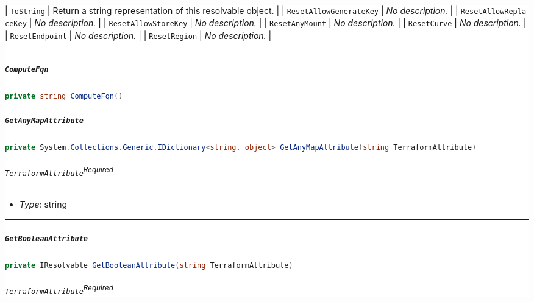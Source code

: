 | <code><a href="#@cdktf/provider-vault.managedKeys.ManagedKeysAwsOutputReference.toString">ToString</a></code> | Return a string representation of this resolvable object. |
| <code><a href="#@cdktf/provider-vault.managedKeys.ManagedKeysAwsOutputReference.resetAllowGenerateKey">ResetAllowGenerateKey</a></code> | *No description.* |
| <code><a href="#@cdktf/provider-vault.managedKeys.ManagedKeysAwsOutputReference.resetAllowReplaceKey">ResetAllowReplaceKey</a></code> | *No description.* |
| <code><a href="#@cdktf/provider-vault.managedKeys.ManagedKeysAwsOutputReference.resetAllowStoreKey">ResetAllowStoreKey</a></code> | *No description.* |
| <code><a href="#@cdktf/provider-vault.managedKeys.ManagedKeysAwsOutputReference.resetAnyMount">ResetAnyMount</a></code> | *No description.* |
| <code><a href="#@cdktf/provider-vault.managedKeys.ManagedKeysAwsOutputReference.resetCurve">ResetCurve</a></code> | *No description.* |
| <code><a href="#@cdktf/provider-vault.managedKeys.ManagedKeysAwsOutputReference.resetEndpoint">ResetEndpoint</a></code> | *No description.* |
| <code><a href="#@cdktf/provider-vault.managedKeys.ManagedKeysAwsOutputReference.resetRegion">ResetRegion</a></code> | *No description.* |

---

##### `ComputeFqn` <a name="ComputeFqn" id="@cdktf/provider-vault.managedKeys.ManagedKeysAwsOutputReference.computeFqn"></a>

```csharp
private string ComputeFqn()
```

##### `GetAnyMapAttribute` <a name="GetAnyMapAttribute" id="@cdktf/provider-vault.managedKeys.ManagedKeysAwsOutputReference.getAnyMapAttribute"></a>

```csharp
private System.Collections.Generic.IDictionary<string, object> GetAnyMapAttribute(string TerraformAttribute)
```

###### `TerraformAttribute`<sup>Required</sup> <a name="TerraformAttribute" id="@cdktf/provider-vault.managedKeys.ManagedKeysAwsOutputReference.getAnyMapAttribute.parameter.terraformAttribute"></a>

- *Type:* string

---

##### `GetBooleanAttribute` <a name="GetBooleanAttribute" id="@cdktf/provider-vault.managedKeys.ManagedKeysAwsOutputReference.getBooleanAttribute"></a>

```csharp
private IResolvable GetBooleanAttribute(string TerraformAttribute)
```

###### `TerraformAttribute`<sup>Required</sup> <a name="TerraformAttribute" id="@cdktf/provider-vault.managedKeys.ManagedKeysAwsOutputReference.getBooleanAttribute.parameter.terraformAttribute"></a>
